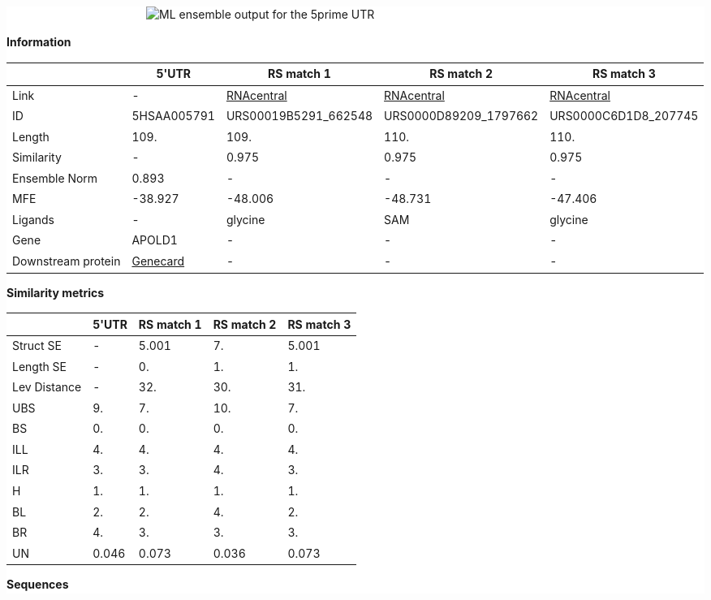 <div class="row">
    <div class="column_center">
        <span title="Normalized ensemble output probabilities for each classifier, green highlights represent classifiers that are above a non-normalized 0.95 output threshold (selected as RS)."><img src="../../alns/ens/ens_68.png" alt="ML ensemble output for the 5prime UTR" style="width:60%; display:block; margin-left:auto; margin-right:auto;"></span>
    </div>
</div>


**Information**

| | 5'UTR       | RS match 1   | RS match 2  | RS match 3 |
| ---- | ----------- | ----------- | ----------- | ----------- |
| <span title="Link to the sequence source">Link</span> | -  | <a href="https://rnacentral.org/rna/URS00019B5291/662548" target="_blank" rel="noopener noreferrer">RNAcentral</a>     |<a href="https://rnacentral.org/rna/URS0000D89209/1797662" target="_blank" rel="noopener noreferrer">RNAcentral</a>  | <a href="https://rnacentral.org/rna/URS0000C6D1D8/207745" target="_blank" rel="noopener noreferrer">RNAcentral</a>   |
| <span title="ID within respective databases">ID</span>  | 5HSAA005791     | URS00019B5291_662548     | URS0000D89209_1797662     | URS0000C6D1D8_207745     |
| <span title="Length of the sequence in question">Length</span>  | 109.     |  109.    | 110.   |  110.    |
| <span title="Similarity score calculated from all similarity metrics">Similarity</span>  | - | 0.975 | 0.975 | 0.975 |
| <span title="Ensemble classification via all 19 ML classifiers">Ensemble Norm</span>  | 0.893 | - | - | - |
| <span title="Nupack Mean Free Energy of the secondary structure">MFE</span>  | -38.927 | -48.006 | -48.731 | -47.406 |
| <span title="Reported Ligand match on RNAcentral or via RFAM">Ligands</span>  | - | glycine | SAM | glycine |
| <span title="Homo Sapiens gene abbreviation">Gene</span>  | APOLD1 | - | - | - |
| <span title="Link to the sequence source">Downstream protein</span>  | <a href="https://www.genecards.org/cgi-bin/carddisp.pl?gene=APOLD1" target="_blank" rel="noopener noreferrer"> Genecard </a>   |    -    | -  | - |


**Similarity metrics**

| | 5'UTR       | RS match 1   | RS match 2  | RS match 3 |
| ---- | ----------- | ----------- | ----------- | ----------- |
| <span title="Structural feature squared error">Struct SE</span> | - | 5.001 | 7. | 5.001 |
| <span title="Length difference squared error">Length SE</span> | - | 0. | 1. | 1. |
| <span title="Edit distance of both dot structures">Lev Distance</span> | - | 32. | 30. | 31. |
| <span title="Unbranched stack count">UBS</span>| 9. | 7. | 10. | 7. |
| <span title="Branched stack counts">BS</span> | 0. | 0. | 0. | 0. |
| <span title="Inner loop left count">ILL</span> | 4. | 4. | 4. | 4. |
| <span title="Inner loop right count">ILR</span> | 3. | 3. | 4. | 3. |
| <span title="Hairpin counts">H</span> | 1. | 1. | 1. | 1. |
| <span title="Bulges left count">BL</span> | 2. | 2. | 4. | 2. |
| <span title="Bulges right count">BR</span> | 4. | 3. | 3. | 3. |
| <span title="Unpaired nucleotide %">UN</span> | 0.046 | 0.073 | 0.036 | 0.073 |

**Sequences**
